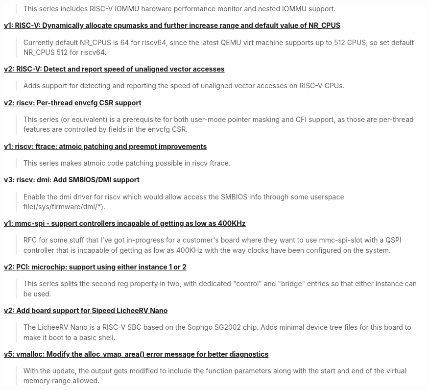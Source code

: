 > This series includes RISC-V IOMMU hardware performance monitor and
> nested IOMMU support.

**[v1: RISC-V: Dynamically allocate cpumasks and further increase range and default value of NR_CPUS](http://lore.kernel.org/linux-riscv/20240614075306.357861-1-liuyuntao12@huawei.com/)**

> Currently default NR_CPUS is 64 for riscv64, since the latest QEMU virt
> machine supports up to 512 CPUS, so set default NR_CPUS 512 for riscv64.

**[v2: RISC-V: Detect and report speed of unaligned vector accesses](http://lore.kernel.org/linux-riscv/20240613191616.2101821-1-jesse@rivosinc.com/)**

> Adds support for detecting and reporting the speed of unaligned vector
> accesses on RISC-V CPUs.

**[v2: riscv: Per-thread envcfg CSR support](http://lore.kernel.org/linux-riscv/20240613171447.3176616-1-samuel.holland@sifive.com/)**

> This series (or equivalent) is a prerequisite for both user-mode pointer
> masking and CFI support, as those are per-thread features are controlled
> by fields in the envcfg CSR.

**[v1: riscv: ftrace: atmoic patching and preempt improvements](http://lore.kernel.org/linux-riscv/20240613-dev-andyc-dyn-ftrace-v4-v1-0-1a538e12c01e@sifive.com/)**

> This series makes atmoic code patching possible in riscv ftrace.

**[v3: riscv: dmi: Add SMBIOS/DMI support](http://lore.kernel.org/linux-riscv/20240613065507.287577-1-haibo1.xu@intel.com/)**

> Enable the dmi driver for riscv which would allow access the
> SMBIOS info through some userspace file(/sys/firmware/dmi/*).

**[v1: mmc-spi - support controllers incapable of getting as low as 400KHz](http://lore.kernel.org/linux-riscv/20240612-brigade-shell-1f626e7e592f@spud/)**

> RFC for some stuff that I've got in-progress for a customer's board
> where they want to use mmc-spi-slot with a QSPI controller that is
> incapable of getting as low as 400KHz with the way clocks have been
> configured on the system.

**[v2: PCI: microchip: support using either instance 1 or 2](http://lore.kernel.org/linux-riscv/20240612-outfield-gummy-388a36d95100@spud/)**

> This series splits the
> second reg property in two, with dedicated "control" and "bridge"
> entries so that either instance can be used.

**[v2: Add board support for Sipeed LicheeRV Nano](http://lore.kernel.org/linux-riscv/20240612-sg2002-v2-0-19a585af6846@bootlin.com/)**

> The LicheeRV Nano is a RISC-V SBC based on the Sophgo SG2002 chip. Adds
> minimal device tree files for this board to make it boot to a basic
> shell.

**[v5: vmalloc: Modify the alloc_vmap_area() error message for better diagnostics](http://lore.kernel.org/linux-riscv/CH2PR01MB5894B0182EA0B28DF2EFB916F5C72@CH2PR01MB5894.prod.exchangelabs.com/)**

>  With the update, the output gets modified to include the function parameters along with the start and end of the virtual memory range allowed.
